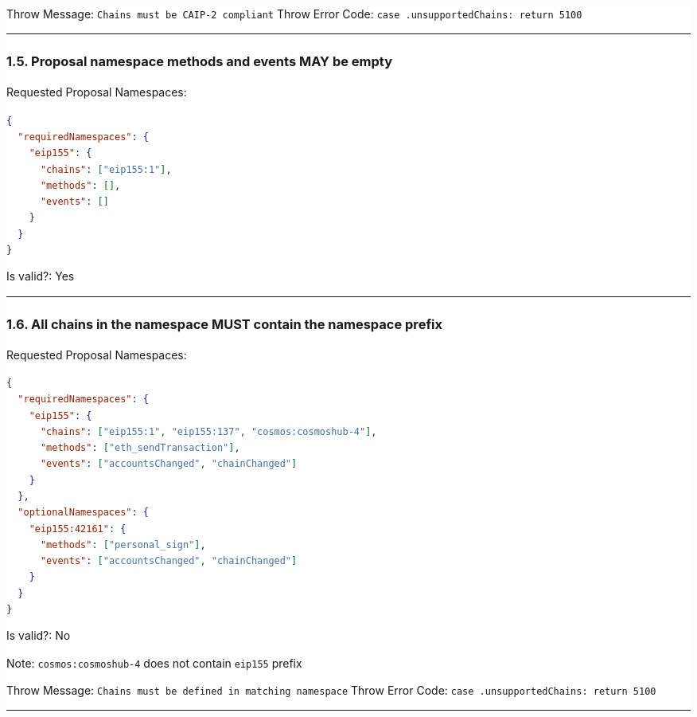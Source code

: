 Throw Message: `Chains must be CAIP-2 compliant`
Throw Error Code: `case .unsupportedChains: return 5100`

---

### 1.5. Proposal namespace methods and events MAY be empty

Requested Proposal Namespaces:

```json
{
  "requiredNamespaces": {
    "eip155": {
      "chains": ["eip155:1"],
      "methods": [],
      "events": []
    }
  }
}
```

Is valid?: Yes

---

### 1.6. All chains in the namespace MUST contain the namespace prefix

Requested Proposal Namespaces:

```json
{
  "requiredNamespaces": {
    "eip155": {
      "chains": ["eip155:1", "eip155:137", "cosmos:cosmoshub-4"],
      "methods": ["eth_sendTransaction"],
      "events": ["accountsChanged", "chainChanged"]
    }
  },
  "optionalNamespaces": {
    "eip155:42161": {
      "methods": ["personal_sign"],
      "events": ["accountsChanged", "chainChanged"]
    }
  }
}
```

Is valid?: No

Note: `cosmos:cosmoshub-4` does not contain `eip155` prefix

Throw Message: `Chains must be defined in matching namespace`
Throw Error Code: `case .unsupportedChains: return 5100`

---
